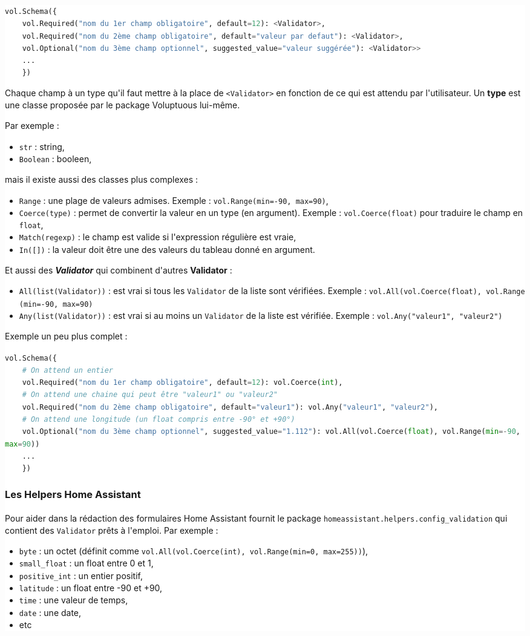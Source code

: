 ```python
vol.Schema({
    vol.Required("nom du 1er champ obligatoire", default=12): <Validator>,
    vol.Required("nom du 2ème champ obligatoire", default="valeur par defaut"): <Validator>,
    vol.Optional("nom du 3ème champ optionnel", suggested_value="valeur suggérée"): <Validator>>
    ...
    })
```

Chaque champ à un type qu'il faut mettre à la place de `<Validator>` en fonction de ce qui est attendu par l'utilisateur. Un **type** est une classe proposée par le package Voluptuous lui-même.

Par exemple :

* `str` : string,
* `Boolean` : booleen,

mais il existe aussi des classes plus complexes :

* `Range` : une plage de valeurs admises. Exemple : `vol.Range(min=-90, max=90)`,
* `Coerce(type)` : permet de convertir la valeur en un type (en argument). Exemple : `vol.Coerce(float)` pour traduire le champ en `float`,
* `Match(regexp)`⁣ : le champ est valide si l'expression régulière est vraie,
* `In([])` : la valeur doit être une des valeurs du tableau donné en argument.

Et aussi des ***Validator*** qui combinent d'autres **Validator** :

* `All(list(Validator))` : est vrai si tous les `Validator` de la liste sont vérifiées. Exemple : `vol.All(vol.Coerce(float), vol.Range(min=-90, max=90)` 
* `Any(list(Validator))` : est vrai si au moins un `Validator` de la liste est vérifiée. Exemple : `vol.Any("valeur1", "valeur2")`

Exemple un peu plus complet :

```python
vol.Schema({
    # On attend un entier
    vol.Required("nom du 1er champ obligatoire", default=12): vol.Coerce(int),
    # On attend une chaine qui peut être "valeur1" ou "valeur2"
    vol.Required("nom du 2ème champ obligatoire", default="valeur1"): vol.Any("valeur1", "valeur2"),
    # On attend une longitude (un float compris entre -90° et +90°)
    vol.Optional("nom du 3ème champ optionnel", suggested_value="1.112"): vol.All(vol.Coerce(float), vol.Range(min=-90, max=90))
    ...
    })
```

### Les Helpers Home Assistant

Pour aider dans la rédaction des formulaires Home Assistant fournit le package `homeassistant.helpers.config_validation` qui contient des `Validator` prêts à l'emploi. Par exemple :

* `byte` : un octet (définit comme `vol.All(vol.Coerce(int), vol.Range(min=0, max=255))`),
* `small_float` : un float entre 0 et 1,
* `positive_int` : un entier positif,
* `latitude` : un float entre -90 et +90,
* `time` : une valeur de temps,
* `date` : une date,
* etc
